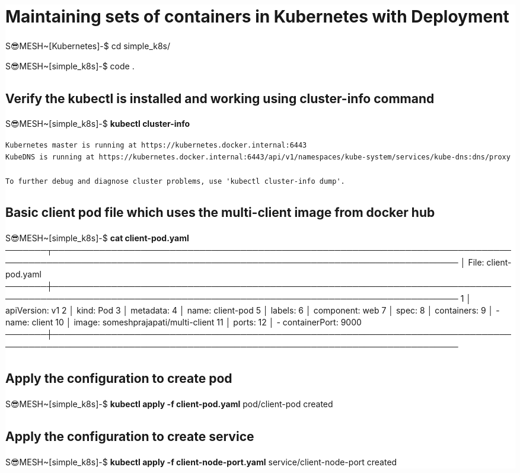 # Maintaining sets of containers in Kubernetes with Deployment

S😎MESH~[Kubernetes]-$ cd simple_k8s/

S😎MESH~[simple_k8s]-$ code .

## Verify the kubectl is installed and working using cluster-info command
S😎MESH~[simple_k8s]-$ **kubectl cluster-info**
```
Kubernetes master is running at https://kubernetes.docker.internal:6443
KubeDNS is running at https://kubernetes.docker.internal:6443/api/v1/namespaces/kube-system/services/kube-dns:dns/proxy

To further debug and diagnose cluster problems, use 'kubectl cluster-info dump'.
```

## Basic client pod file which uses the multi-client image from docker hub
S😎MESH~[simple_k8s]-$ **cat client-pod.yaml**
───────┬───────────────────────────────────────────────────────────────────────────────────────────────────────────────────────────────────────────────────────────
       │ File: client-pod.yaml
───────┼───────────────────────────────────────────────────────────────────────────────────────────────────────────────────────────────────────────────────────────
   1   │ apiVersion: v1
   2   │ kind: Pod
   3   │ metadata:
   4   │     name: client-pod
   5   │     labels:
   6   │         component: web
   7   │ spec:
   8   │     containers:
   9   │       - name: client
  10   │         image: someshprajapati/multi-client
  11   │         ports:
  12   │             - containerPort: 9000
───────┼───────────────────────────────────────────────────────────────────────────────────────────────────────────────────────────────────────────────────────────

## Apply the configuration to create pod
S😎MESH~[simple_k8s]-$ **kubectl apply -f client-pod.yaml**
pod/client-pod created

## Apply the configuration to create service
S😎MESH~[simple_k8s]-$ **kubectl apply -f client-node-port.yaml**
service/client-node-port created
